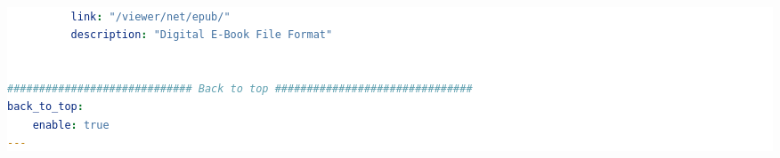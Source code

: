 ```yaml
          link: "/viewer/net/epub/"
          description: "Digital E-Book File Format"


############################# Back to top ###############################
back_to_top:
    enable: true
---
```

